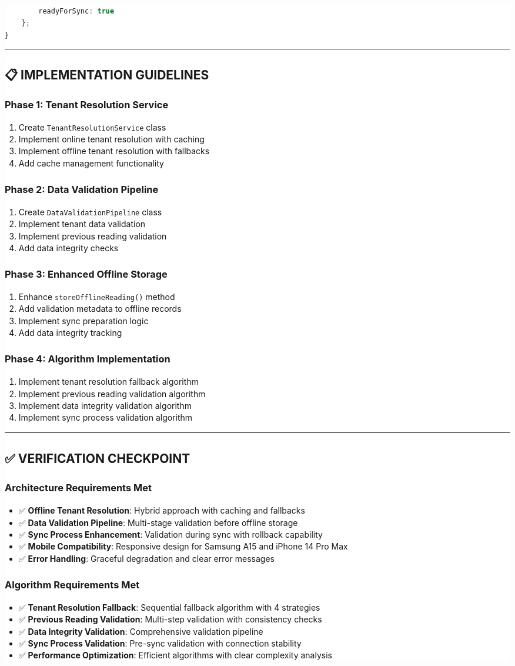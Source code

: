 ```javascript
        readyForSync: true
    };
}
```

---

## 📋 IMPLEMENTATION GUIDELINES

### **Phase 1: Tenant Resolution Service**
1. Create `TenantResolutionService` class
2. Implement online tenant resolution with caching
3. Implement offline tenant resolution with fallbacks
4. Add cache management functionality

### **Phase 2: Data Validation Pipeline**
1. Create `DataValidationPipeline` class
2. Implement tenant data validation
3. Implement previous reading validation
4. Add data integrity checks

### **Phase 3: Enhanced Offline Storage**
1. Enhance `storeOfflineReading()` method
2. Add validation metadata to offline records
3. Implement sync preparation logic
4. Add data integrity tracking

### **Phase 4: Algorithm Implementation**
1. Implement tenant resolution fallback algorithm
2. Implement previous reading validation algorithm
3. Implement data integrity validation algorithm
4. Implement sync process validation algorithm

---

## ✅ VERIFICATION CHECKPOINT

### **Architecture Requirements Met**
- ✅ **Offline Tenant Resolution**: Hybrid approach with caching and fallbacks
- ✅ **Data Validation Pipeline**: Multi-stage validation before offline storage
- ✅ **Sync Process Enhancement**: Validation during sync with rollback capability
- ✅ **Mobile Compatibility**: Responsive design for Samsung A15 and iPhone 14 Pro Max
- ✅ **Error Handling**: Graceful degradation and clear error messages

### **Algorithm Requirements Met**
- ✅ **Tenant Resolution Fallback**: Sequential fallback algorithm with 4 strategies
- ✅ **Previous Reading Validation**: Multi-step validation with consistency checks
- ✅ **Data Integrity Validation**: Comprehensive validation pipeline
- ✅ **Sync Process Validation**: Pre-sync validation with connection stability
- ✅ **Performance Optimization**: Efficient algorithms with clear complexity analysis
